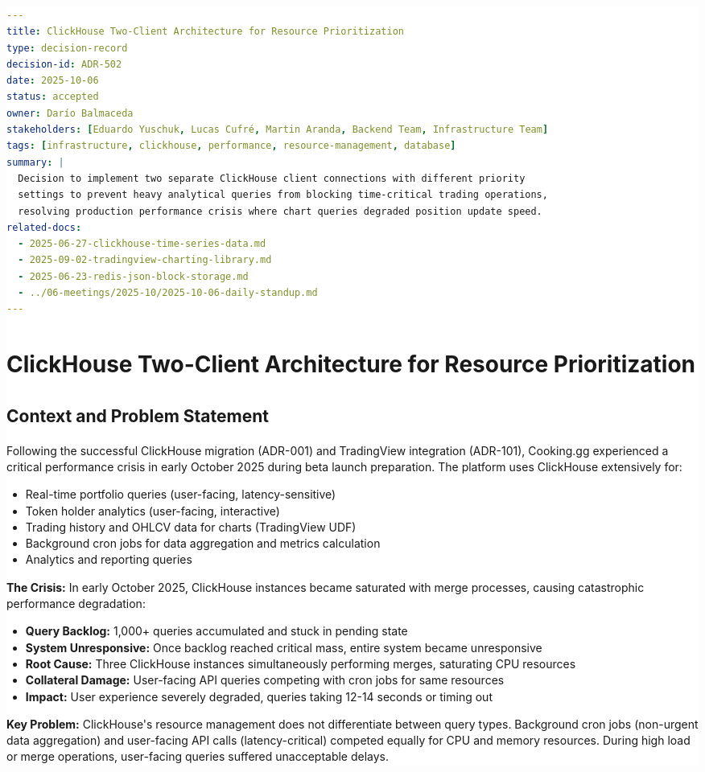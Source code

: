 ```yaml
---
title: ClickHouse Two-Client Architecture for Resource Prioritization
type: decision-record
decision-id: ADR-502
date: 2025-10-06
status: accepted
owner: Darío Balmaceda
stakeholders: [Eduardo Yuschuk, Lucas Cufré, Martin Aranda, Backend Team, Infrastructure Team]
tags: [infrastructure, clickhouse, performance, resource-management, database]
summary: |
  Decision to implement two separate ClickHouse client connections with different priority
  settings to prevent heavy analytical queries from blocking time-critical trading operations,
  resolving production performance crisis where chart queries degraded position update speed.
related-docs:
  - 2025-06-27-clickhouse-time-series-data.md
  - 2025-09-02-tradingview-charting-library.md
  - 2025-06-23-redis-json-block-storage.md
  - ../06-meetings/2025-10/2025-10-06-daily-standup.md
---
```


# ClickHouse Two-Client Architecture for Resource Prioritization

## Context and Problem Statement

Following the successful ClickHouse migration (ADR-001) and TradingView integration (ADR-101), Cooking.gg experienced a critical performance crisis in early October 2025 during beta launch preparation. The platform uses ClickHouse extensively for:

- Real-time portfolio queries (user-facing, latency-sensitive)
- Token holder analytics (user-facing, interactive)
- Trading history and OHLCV data for charts (TradingView UDF)
- Background cron jobs for data aggregation and metrics calculation
- Analytics and reporting queries

**The Crisis:**
In early October 2025, ClickHouse instances became saturated with merge processes, causing catastrophic performance degradation:

- **Query Backlog:** 1,000+ queries accumulated and stuck in pending state
- **System Unresponsive:** Once backlog reached critical mass, entire system became unresponsive
- **Root Cause:** Three ClickHouse instances simultaneously performing merges, saturating CPU resources
- **Collateral Damage:** User-facing API queries competing with cron jobs for same resources
- **Impact:** User experience severely degraded, queries taking 12-14 seconds or timing out

**Key Problem:**
ClickHouse's resource management does not differentiate between query types. Background cron jobs (non-urgent data aggregation) and user-facing API calls (latency-critical) competed equally for CPU and memory resources. During high load or merge operations, user-facing queries suffered unacceptable delays.
